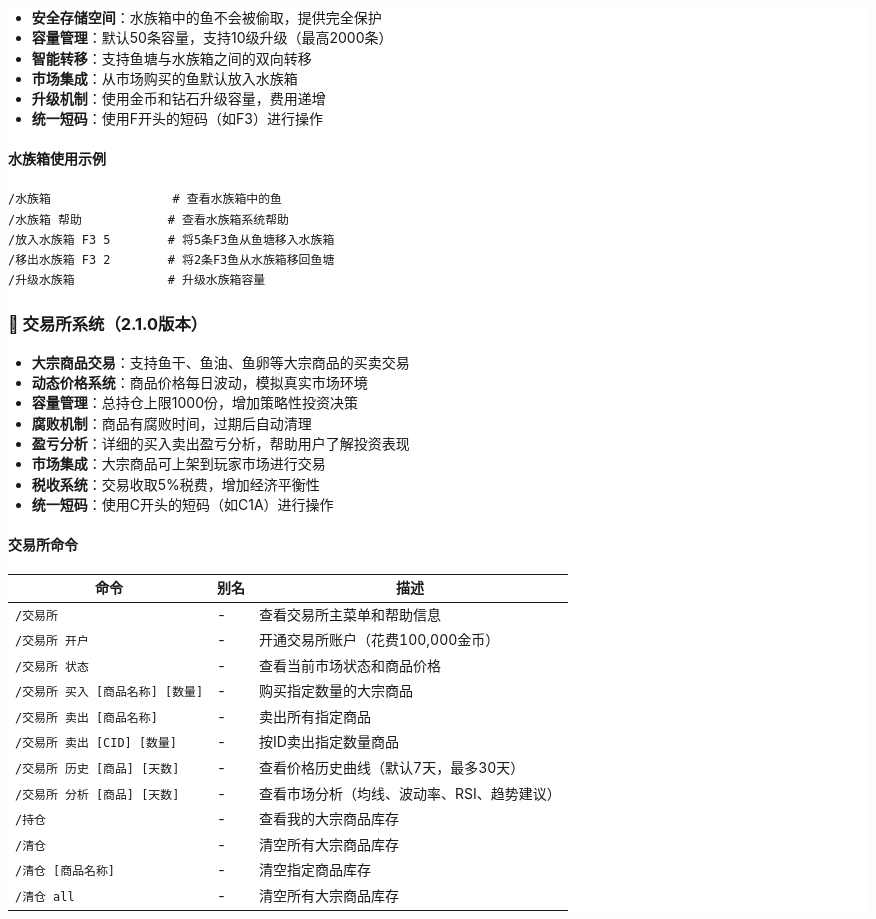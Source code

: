 - **安全存储空间**：水族箱中的鱼不会被偷取，提供完全保护
- **容量管理**：默认50条容量，支持10级升级（最高2000条）
- **智能转移**：支持鱼塘与水族箱之间的双向转移
- **市场集成**：从市场购买的鱼默认放入水族箱
- **升级机制**：使用金币和钻石升级容量，费用递增
- **统一短码**：使用F开头的短码（如F3）进行操作

#### 水族箱使用示例

```
/水族箱                 # 查看水族箱中的鱼
/水族箱 帮助            # 查看水族箱系统帮助
/放入水族箱 F3 5        # 将5条F3鱼从鱼塘移入水族箱
/移出水族箱 F3 2        # 将2条F3鱼从水族箱移回鱼塘
/升级水族箱             # 升级水族箱容量
```

### 💼 交易所系统（2.1.0版本）

- **大宗商品交易**：支持鱼干、鱼油、鱼卵等大宗商品的买卖交易
- **动态价格系统**：商品价格每日波动，模拟真实市场环境
- **容量管理**：总持仓上限1000份，增加策略性投资决策
- **腐败机制**：商品有腐败时间，过期后自动清理
- **盈亏分析**：详细的买入卖出盈亏分析，帮助用户了解投资表现
- **市场集成**：大宗商品可上架到玩家市场进行交易
- **税收系统**：交易收取5%税费，增加经济平衡性
- **统一短码**：使用C开头的短码（如C1A）进行操作

#### 交易所命令

| 命令 | 别名 | 描述 |
|---|---|---|
| `/交易所` | - | 查看交易所主菜单和帮助信息 |
| `/交易所 开户` | - | 开通交易所账户（花费100,000金币） |
| `/交易所 状态` | - | 查看当前市场状态和商品价格 |
| `/交易所 买入 [商品名称] [数量]` | - | 购买指定数量的大宗商品 |
| `/交易所 卖出 [商品名称]` | - | 卖出所有指定商品 |
| `/交易所 卖出 [CID] [数量]` | - | 按ID卖出指定数量商品 |
| `/交易所 历史 [商品] [天数]` | - | 查看价格历史曲线（默认7天，最多30天） |
| `/交易所 分析 [商品] [天数]` | - | 查看市场分析（均线、波动率、RSI、趋势建议） |
| `/持仓` | - | 查看我的大宗商品库存 |
| `/清仓` | - | 清空所有大宗商品库存 |
| `/清仓 [商品名称]` | - | 清空指定商品库存 |
| `/清仓 all` | - | 清空所有大宗商品库存 |
